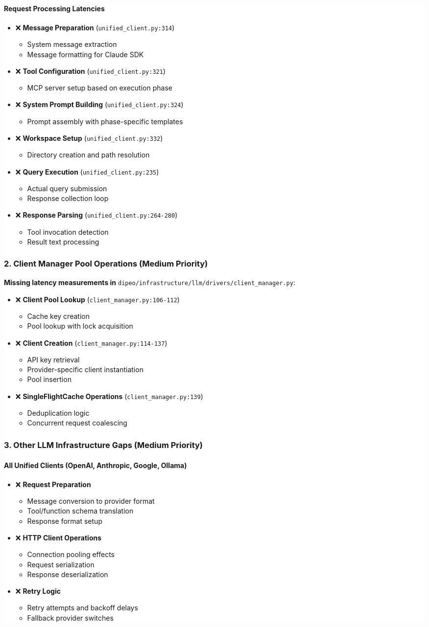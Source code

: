 #### Request Processing Latencies
- ❌ **Message Preparation** (`unified_client.py:314`)
  - System message extraction
  - Message formatting for Claude SDK

- ❌ **Tool Configuration** (`unified_client.py:321`)
  - MCP server setup based on execution phase

- ❌ **System Prompt Building** (`unified_client.py:324`)
  - Prompt assembly with phase-specific templates

- ❌ **Workspace Setup** (`unified_client.py:332`)
  - Directory creation and path resolution

- ❌ **Query Execution** (`unified_client.py:235`)
  - Actual query submission
  - Response collection loop

- ❌ **Response Parsing** (`unified_client.py:264-280`)
  - Tool invocation detection
  - Result text processing

### 2. Client Manager Pool Operations (Medium Priority)

**Missing latency measurements in** `dipeo/infrastructure/llm/drivers/client_manager.py`:

- ❌ **Client Pool Lookup** (`client_manager.py:106-112`)
  - Cache key creation
  - Pool lookup with lock acquisition

- ❌ **Client Creation** (`client_manager.py:114-137`)
  - API key retrieval
  - Provider-specific client instantiation
  - Pool insertion

- ❌ **SingleFlightCache Operations** (`client_manager.py:139`)
  - Deduplication logic
  - Concurrent request coalescing

### 3. Other LLM Infrastructure Gaps (Medium Priority)

#### All Unified Clients (OpenAI, Anthropic, Google, Ollama)
- ❌ **Request Preparation**
  - Message conversion to provider format
  - Tool/function schema translation
  - Response format setup

- ❌ **HTTP Client Operations**
  - Connection pooling effects
  - Request serialization
  - Response deserialization

- ❌ **Retry Logic**
  - Retry attempts and backoff delays
  - Fallback provider switches

